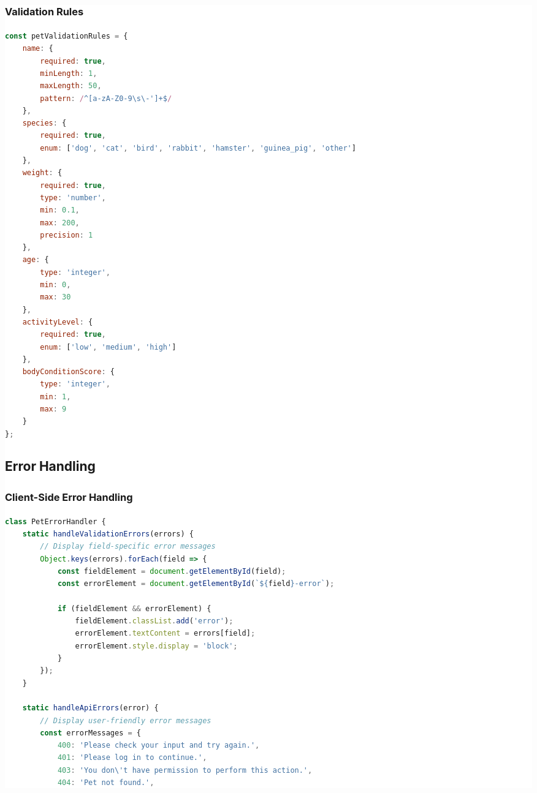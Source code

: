 ### Validation Rules
```javascript
const petValidationRules = {
    name: {
        required: true,
        minLength: 1,
        maxLength: 50,
        pattern: /^[a-zA-Z0-9\s\-']+$/
    },
    species: {
        required: true,
        enum: ['dog', 'cat', 'bird', 'rabbit', 'hamster', 'guinea_pig', 'other']
    },
    weight: {
        required: true,
        type: 'number',
        min: 0.1,
        max: 200,
        precision: 1
    },
    age: {
        type: 'integer',
        min: 0,
        max: 30
    },
    activityLevel: {
        required: true,
        enum: ['low', 'medium', 'high']
    },
    bodyConditionScore: {
        type: 'integer',
        min: 1,
        max: 9
    }
};
```

## Error Handling

### Client-Side Error Handling
```javascript
class PetErrorHandler {
    static handleValidationErrors(errors) {
        // Display field-specific error messages
        Object.keys(errors).forEach(field => {
            const fieldElement = document.getElementById(field);
            const errorElement = document.getElementById(`${field}-error`);
            
            if (fieldElement && errorElement) {
                fieldElement.classList.add('error');
                errorElement.textContent = errors[field];
                errorElement.style.display = 'block';
            }
        });
    }

    static handleApiErrors(error) {
        // Display user-friendly error messages
        const errorMessages = {
            400: 'Please check your input and try again.',
            401: 'Please log in to continue.',
            403: 'You don\'t have permission to perform this action.',
            404: 'Pet not found.',
```